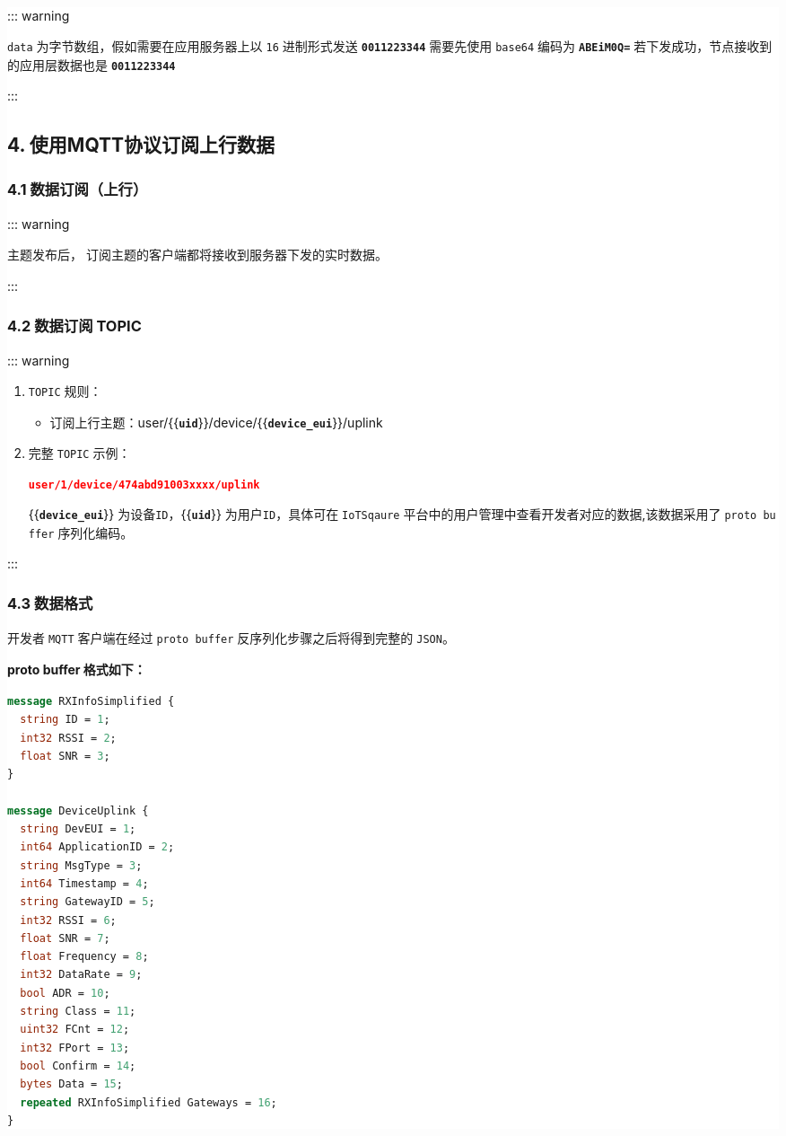 ::: warning

`data` 为字节数组，假如需要在应用服务器上以 `16` 进制形式发送 **`0011223344`** 需要先使用 `base64` 编码为 **`ABEiM0Q=`**
若下发成功，节点接收到的应用层数据也是 **`0011223344`**

:::

## 4. 使用MQTT协议订阅上行数据

### 4.1 数据订阅（上行）

::: warning

主题发布后， 订阅主题的客户端都将接收到服务器下发的实时数据。

:::

### 4.2 数据订阅 TOPIC

::: warning

1. `TOPIC` 规则：

    - 订阅上行主题：user/{{**`uid`**}}/device/{{**`device_eui`**}}/uplink

2. 完整 `TOPIC` 示例：

    ```json
    user/1/device/474abd91003xxxx/uplink
    ```

   {{**`device_eui`**}} 为设备`ID`，{{**`uid`**}} 为用户`ID`，具体可在 `IoTSqaure`
   平台中的用户管理中查看开发者对应的数据,该数据采用了 `proto buffer` 序列化编码。

:::

### 4.3 数据格式

开发者 `MQTT` 客户端在经过 `proto buffer` 反序列化步骤之后将得到完整的 `JSON`。

**proto buffer 格式如下：**

```protobuf
message RXInfoSimplified {
  string ID = 1;
  int32 RSSI = 2;
  float SNR = 3;
}

message DeviceUplink {
  string DevEUI = 1;
  int64 ApplicationID = 2;
  string MsgType = 3;
  int64 Timestamp = 4;
  string GatewayID = 5;
  int32 RSSI = 6;
  float SNR = 7;
  float Frequency = 8;
  int32 DataRate = 9;
  bool ADR = 10;
  string Class = 11;
  uint32 FCnt = 12;
  int32 FPort = 13;
  bool Confirm = 14;
  bytes Data = 15;
  repeated RXInfoSimplified Gateways = 16;
}
```
